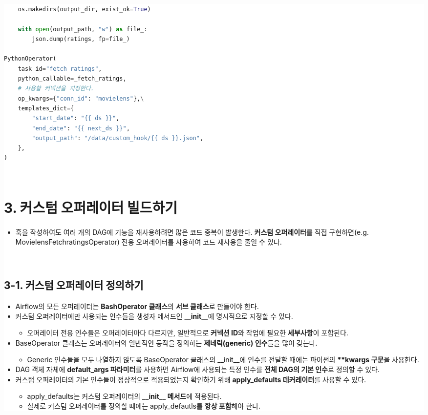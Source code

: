 ```python
    os.makedirs(output_dir, exist_ok=True)

    with open(output_path, "w") as file_:
        json.dump(ratings, fp=file_)

PythonOperator(
    task_id="fetch_ratings",
    python_callable=_fetch_ratings,
    # 사용할 커넥션을 지정한다.
    op_kwargs={"conn_id": "movielens"},\
    templates_dict={
        "start_date": "{{ ds }}",
        "end_date": "{{ next_ds }}",
        "output_path": "/data/custom_hook/{{ ds }}.json",
    },
)
```

<br>

<h1>3. 커스텀 오퍼레이터 빌드하기</h1>
<ul>
  <li>
    훅을 작성하여도 여러 개의 DAG에 기능을 재사용하려면 많은 코드 중복이 발생한다. <strong>커스텀 오퍼레이터</strong>를 직접 구현하면(e.g. MovielensFetchratingsOperator) 전용 오퍼레이터를 사용하여 코드 재사용을 줄일 수 있다.
  </li>
</ul>

<br>

<h2>3-1. 커스텀 오퍼레이터 정의하기</h2>
<ul>
  <li>
    Airflow의 모든 오퍼레이터는 <strong>BashOperator 클래스</strong>의 <strong>서브 클래스</strong>로 만들어야 한다.
  </li>
  <li>
    커스텀 오퍼레이터에만 사용되는 인수들을 생성자 메서드인 <strong>__init__</strong>에 명시적으로 지정할 수 있다. 
  </li>
    <ul>
      <li>
        오퍼레이터 전용 인수들은 오퍼레이터마다 다르지만, 일반적으로 <strong>커넥션 ID</strong>와 작업에 필요한 <strong>세부사항</strong>이 포함된다.
      </li>
    </ul>
  <li>
    BaseOperator 클래스는 오퍼레이터의 일반적인 동작을 정의하는 <strong>제네릭(generic) 인수</strong>들을 많이 갖는다.
  </li>
    <ul>
      <li>
        Generic 인수들을 모두 나열하지 않도록 BaseOperator 클래스의 __init__에 인수를 전달할 때에는 파이썬의 <strong>**kwargs 구문</strong>을 사용한다.
      </li>
    </ul>
  <li>
    DAG 객체 자체에 <strong>default_args 파라미터</strong>를 사용하면 Airflow에 사용되는 특정 인수를 <strong>전체 DAG의 기본 인수</strong>로 정의할 수 있다.
  </li>
  <li>
    커스텀 오퍼레이터의 기본 인수들이 정상적으로 적용되었는지 확인하기 위해 <strong>apply_defaults 데커레이터</strong>를 사용할 수 있다.
  </li>
    <ul>
      <li>
        apply_defaults는 커스텀 오퍼레이터의 <strong>__init__ 메서드</strong>에 적용된다.
      </li>
      <li>
        실제로 커스텀 오퍼레이터를 정의할 때에는 apply_defautls를 <strong>항상 포함</strong>해야 한다.